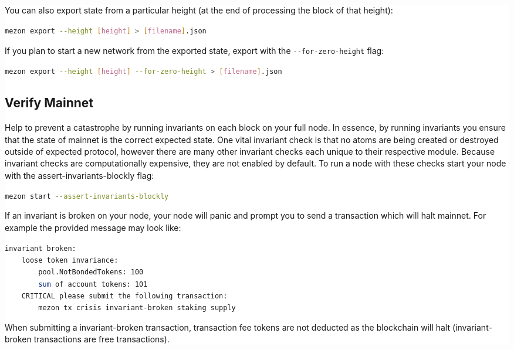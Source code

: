 You can also export state from a particular height (at the end of processing the block of that height):

```bash
mezon export --height [height] > [filename].json
```

If you plan to start a new network from the exported state, export with the `--for-zero-height` flag:

```bash
mezon export --height [height] --for-zero-height > [filename].json
```

## Verify Mainnet

Help to prevent a catastrophe by running invariants on each block on your full
node. In essence, by running invariants you ensure that the state of mainnet is
the correct expected state. One vital invariant check is that no atoms are
being created or destroyed outside of expected protocol, however there are many
other invariant checks each unique to their respective module. Because invariant checks
are computationally expensive, they are not enabled by default. To run a node with
these checks start your node with the assert-invariants-blockly flag:

```bash
mezon start --assert-invariants-blockly
```

If an invariant is broken on your node, your node will panic and prompt you to send
a transaction which will halt mainnet. For example the provided message may look like:

```bash
invariant broken:
    loose token invariance:
        pool.NotBondedTokens: 100
        sum of account tokens: 101
    CRITICAL please submit the following transaction:
        mezon tx crisis invariant-broken staking supply

```

When submitting a invariant-broken transaction, transaction fee tokens are not
deducted as the blockchain will halt (invariant-broken transactions are free transactions).
